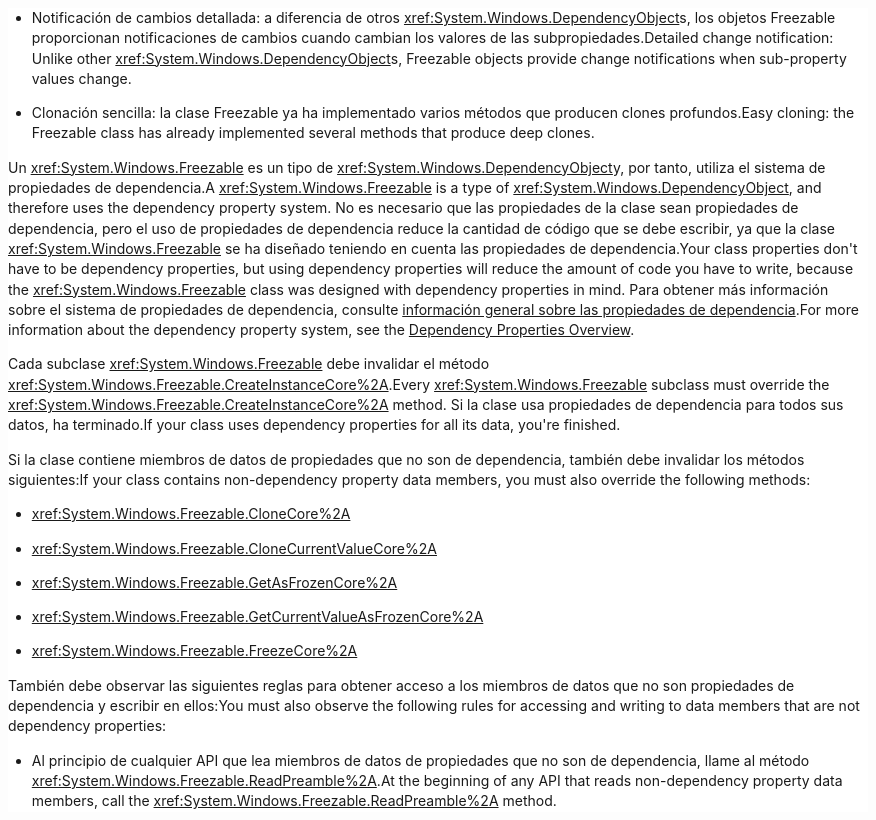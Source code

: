 - <span data-ttu-id="fae93-176">Notificación de cambios detallada: a diferencia de otros <xref:System.Windows.DependencyObject>s, los objetos Freezable proporcionan notificaciones de cambios cuando cambian los valores de las subpropiedades.</span><span class="sxs-lookup"><span data-stu-id="fae93-176">Detailed change notification: Unlike other <xref:System.Windows.DependencyObject>s, Freezable objects provide change notifications when sub-property values change.</span></span>

- <span data-ttu-id="fae93-177">Clonación sencilla: la clase Freezable ya ha implementado varios métodos que producen clones profundos.</span><span class="sxs-lookup"><span data-stu-id="fae93-177">Easy cloning: the Freezable class has already implemented several methods that produce deep clones.</span></span>

<span data-ttu-id="fae93-178">Un <xref:System.Windows.Freezable> es un tipo de <xref:System.Windows.DependencyObject>y, por tanto, utiliza el sistema de propiedades de dependencia.</span><span class="sxs-lookup"><span data-stu-id="fae93-178">A <xref:System.Windows.Freezable> is a type of <xref:System.Windows.DependencyObject>, and therefore uses the dependency property system.</span></span> <span data-ttu-id="fae93-179">No es necesario que las propiedades de la clase sean propiedades de dependencia, pero el uso de propiedades de dependencia reduce la cantidad de código que se debe escribir, ya que la clase <xref:System.Windows.Freezable> se ha diseñado teniendo en cuenta las propiedades de dependencia.</span><span class="sxs-lookup"><span data-stu-id="fae93-179">Your class properties don't have to be dependency properties, but using dependency properties will reduce the amount of code you have to write, because the <xref:System.Windows.Freezable> class was designed with dependency properties in mind.</span></span> <span data-ttu-id="fae93-180">Para obtener más información sobre el sistema de propiedades de dependencia, consulte [información general sobre las propiedades de dependencia](dependency-properties-overview.md).</span><span class="sxs-lookup"><span data-stu-id="fae93-180">For more information about the dependency property system, see the [Dependency Properties Overview](dependency-properties-overview.md).</span></span>

<span data-ttu-id="fae93-181">Cada subclase <xref:System.Windows.Freezable> debe invalidar el método <xref:System.Windows.Freezable.CreateInstanceCore%2A>.</span><span class="sxs-lookup"><span data-stu-id="fae93-181">Every <xref:System.Windows.Freezable> subclass must override the <xref:System.Windows.Freezable.CreateInstanceCore%2A> method.</span></span> <span data-ttu-id="fae93-182">Si la clase usa propiedades de dependencia para todos sus datos, ha terminado.</span><span class="sxs-lookup"><span data-stu-id="fae93-182">If your class uses dependency properties for all its data, you're finished.</span></span>

<span data-ttu-id="fae93-183">Si la clase contiene miembros de datos de propiedades que no son de dependencia, también debe invalidar los métodos siguientes:</span><span class="sxs-lookup"><span data-stu-id="fae93-183">If your class contains non-dependency property data members, you must also override the following methods:</span></span>

- <xref:System.Windows.Freezable.CloneCore%2A>

- <xref:System.Windows.Freezable.CloneCurrentValueCore%2A>

- <xref:System.Windows.Freezable.GetAsFrozenCore%2A>

- <xref:System.Windows.Freezable.GetCurrentValueAsFrozenCore%2A>

- <xref:System.Windows.Freezable.FreezeCore%2A>

<span data-ttu-id="fae93-184">También debe observar las siguientes reglas para obtener acceso a los miembros de datos que no son propiedades de dependencia y escribir en ellos:</span><span class="sxs-lookup"><span data-stu-id="fae93-184">You must also observe the following rules for accessing and writing to data members that are not dependency properties:</span></span>

- <span data-ttu-id="fae93-185">Al principio de cualquier API que lea miembros de datos de propiedades que no son de dependencia, llame al método <xref:System.Windows.Freezable.ReadPreamble%2A>.</span><span class="sxs-lookup"><span data-stu-id="fae93-185">At the beginning of any API that reads non-dependency property data members, call the <xref:System.Windows.Freezable.ReadPreamble%2A> method.</span></span>
